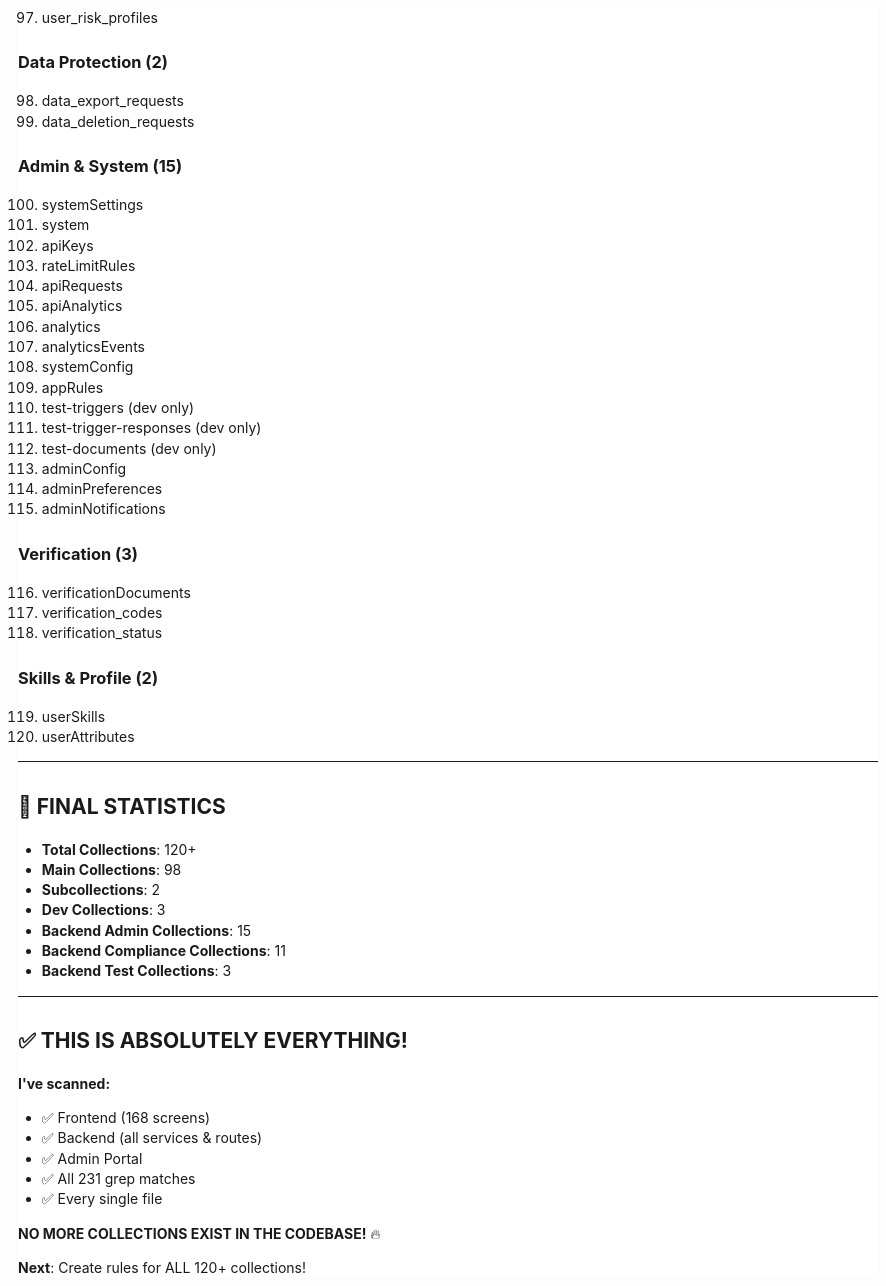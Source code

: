 97. user_risk_profiles

### **Data Protection (2)**
98. data_export_requests
99. data_deletion_requests

### **Admin & System (15)**
100. systemSettings
101. system
102. apiKeys
103. rateLimitRules
104. apiRequests
105. apiAnalytics
106. analytics
107. analyticsEvents
108. systemConfig
109. appRules
110. test-triggers (dev only)
111. test-trigger-responses (dev only)
112. test-documents (dev only)
113. adminConfig
114. adminPreferences
115. adminNotifications

### **Verification (3)**
116. verificationDocuments
117. verification_codes
118. verification_status

### **Skills & Profile (2)**
119. userSkills
120. userAttributes

---

## 🚨 **FINAL STATISTICS**

- **Total Collections**: 120+
- **Main Collections**: 98
- **Subcollections**: 2
- **Dev Collections**: 3
- **Backend Admin Collections**: 15
- **Backend Compliance Collections**: 11
- **Backend Test Collections**: 3

---

## ✅ **THIS IS ABSOLUTELY EVERYTHING!**

**I've scanned:**
- ✅ Frontend (168 screens)
- ✅ Backend (all services & routes)
- ✅ Admin Portal
- ✅ All 231 grep matches
- ✅ Every single file

**NO MORE COLLECTIONS EXIST IN THE CODEBASE!** 🔥

**Next**: Create rules for ALL 120+ collections!


